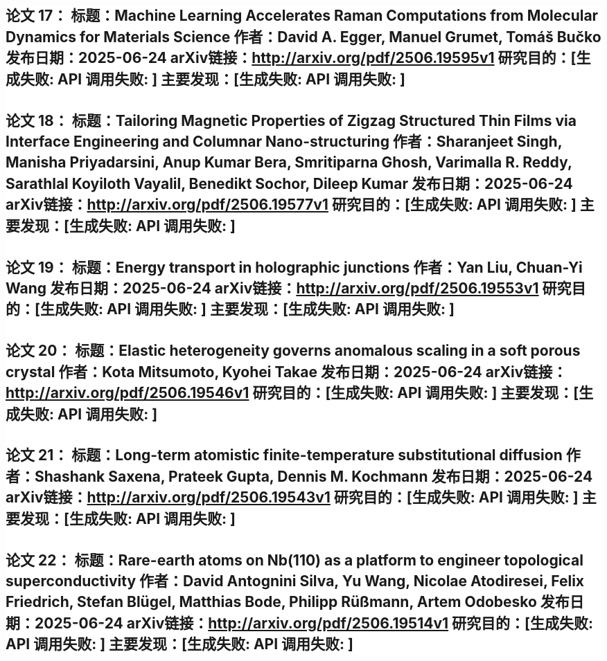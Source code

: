 论文 17：
标题：Machine Learning Accelerates Raman Computations from Molecular Dynamics for Materials Science
作者：David A. Egger, Manuel Grumet, Tomáš Bučko
发布日期：2025-06-24
arXiv链接：http://arxiv.org/pdf/2506.19595v1
研究目的：[生成失败: API 调用失败: ]
主要发现：[生成失败: API 调用失败: ]
---

论文 18：
标题：Tailoring Magnetic Properties of Zigzag Structured Thin Films via Interface Engineering and Columnar Nano-structuring
作者：Sharanjeet Singh, Manisha Priyadarsini, Anup Kumar Bera, Smritiparna Ghosh, Varimalla R. Reddy, Sarathlal Koyiloth Vayalil, Benedikt Sochor, Dileep Kumar
发布日期：2025-06-24
arXiv链接：http://arxiv.org/pdf/2506.19577v1
研究目的：[生成失败: API 调用失败: ]
主要发现：[生成失败: API 调用失败: ]
---

论文 19：
标题：Energy transport in holographic junctions
作者：Yan Liu, Chuan-Yi Wang
发布日期：2025-06-24
arXiv链接：http://arxiv.org/pdf/2506.19553v1
研究目的：[生成失败: API 调用失败: ]
主要发现：[生成失败: API 调用失败: ]
---

论文 20：
标题：Elastic heterogeneity governs anomalous scaling in a soft porous crystal
作者：Kota Mitsumoto, Kyohei Takae
发布日期：2025-06-24
arXiv链接：http://arxiv.org/pdf/2506.19546v1
研究目的：[生成失败: API 调用失败: ]
主要发现：[生成失败: API 调用失败: ]
---

论文 21：
标题：Long-term atomistic finite-temperature substitutional diffusion
作者：Shashank Saxena, Prateek Gupta, Dennis M. Kochmann
发布日期：2025-06-24
arXiv链接：http://arxiv.org/pdf/2506.19543v1
研究目的：[生成失败: API 调用失败: ]
主要发现：[生成失败: API 调用失败: ]
---

论文 22：
标题：Rare-earth atoms on Nb(110) as a platform to engineer topological superconductivity
作者：David Antognini Silva, Yu Wang, Nicolae Atodiresei, Felix Friedrich, Stefan Blügel, Matthias Bode, Philipp Rüßmann, Artem Odobesko
发布日期：2025-06-24
arXiv链接：http://arxiv.org/pdf/2506.19514v1
研究目的：[生成失败: API 调用失败: ]
主要发现：[生成失败: API 调用失败: ]
---

